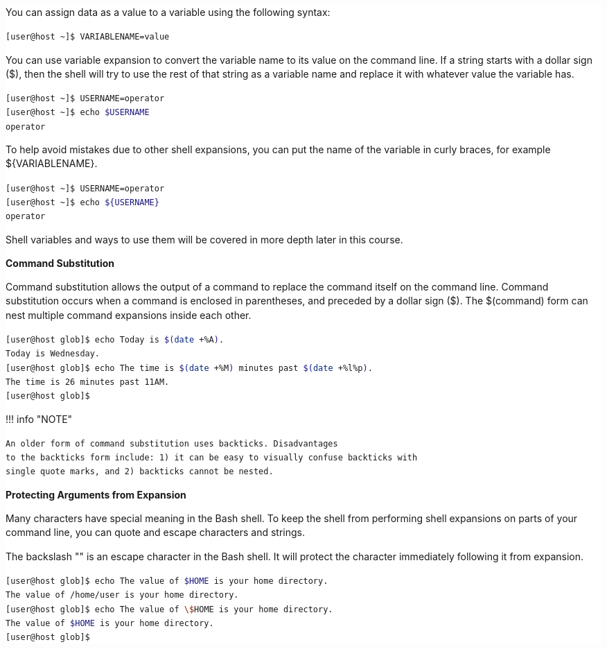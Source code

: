 You can assign data as a value to a variable using the following syntax:

``` bash
[user@host ~]$ VARIABLENAME=value
```

You can use variable expansion to convert the variable name to its value on the command line. If a
string starts with a dollar sign ($), then the shell will try to use the rest of that string as a variable
name and replace it with whatever value the variable has.

``` bash
[user@host ~]$ USERNAME=operator
[user@host ~]$ echo $USERNAME
operator
```

To help avoid mistakes due to other shell expansions, you can put the name of the variable in curly
braces, for example ${VARIABLENAME}.

``` bash
[user@host ~]$ USERNAME=operator
[user@host ~]$ echo ${USERNAME}
operator
```

Shell variables and ways to use them will be covered in more depth later in this course.

**Command Substitution**

Command substitution allows the output of a command to replace the command itself on the
command line. Command substitution occurs when a command is enclosed in parentheses, and
preceded by a dollar sign ($). The $(command) form can nest multiple command expansions
inside each other.

``` bash
[user@host glob]$ echo Today is $(date +%A).
Today is Wednesday.
[user@host glob]$ echo The time is $(date +%M) minutes past $(date +%l%p).
The time is 26 minutes past 11AM.
[user@host glob]$ 
```

!!! info "NOTE"

	An older form of command substitution uses backticks. Disadvantages
	to the backticks form include: 1) it can be easy to visually confuse backticks with
	single quote marks, and 2) backticks cannot be nested.

**Protecting Arguments from Expansion**

Many characters have special meaning in the Bash shell. To keep the shell from performing shell
expansions on parts of your command line, you can quote and escape characters and strings.

The backslash "\" is an escape character in the Bash shell. It will protect the character immediately
following it from expansion.

``` bash
[user@host glob]$ echo The value of $HOME is your home directory.
The value of /home/user is your home directory.
[user@host glob]$ echo The value of \$HOME is your home directory.
The value of $HOME is your home directory.
[user@host glob]$
```
